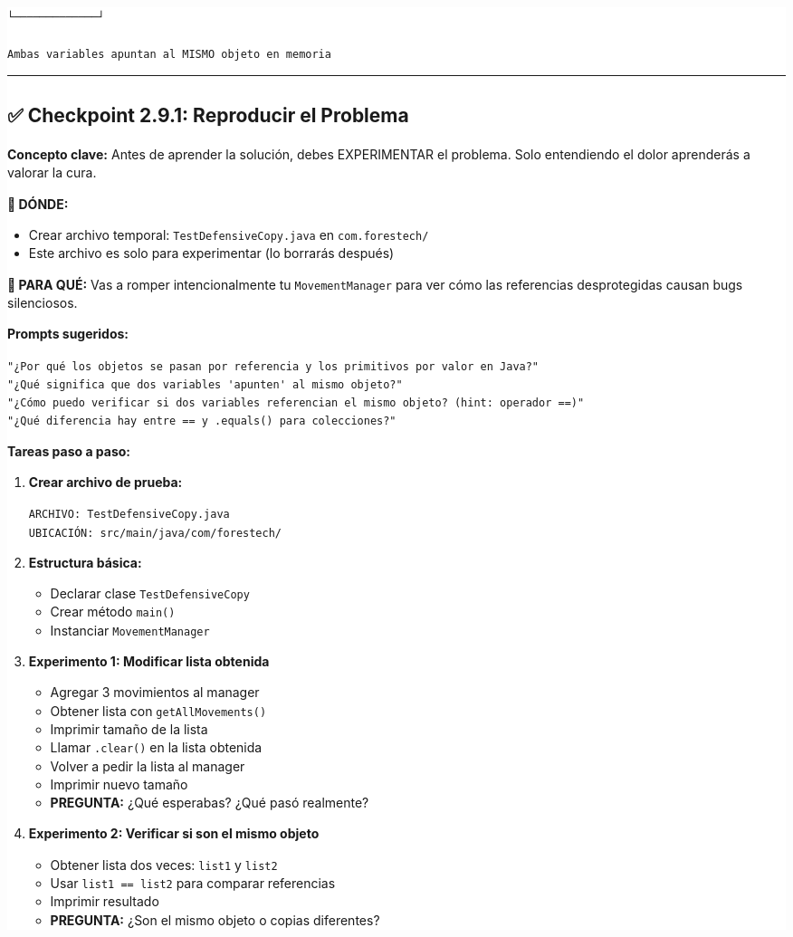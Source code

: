 ```
└─────────────┘

Ambas variables apuntan al MISMO objeto en memoria
```

---

## ✅ Checkpoint 2.9.1: Reproducir el Problema

**Concepto clave:** Antes de aprender la solución, debes EXPERIMENTAR el problema. Solo entendiendo el dolor aprenderás a valorar la cura.

**📍 DÓNDE:**
- Crear archivo temporal: `TestDefensiveCopy.java` en `com.forestech/`
- Este archivo es solo para experimentar (lo borrarás después)

**🎯 PARA QUÉ:**
Vas a romper intencionalmente tu `MovementManager` para ver cómo las referencias desprotegidas causan bugs silenciosos.

**Prompts sugeridos:**
```text
"¿Por qué los objetos se pasan por referencia y los primitivos por valor en Java?"
"¿Qué significa que dos variables 'apunten' al mismo objeto?"
"¿Cómo puedo verificar si dos variables referencian el mismo objeto? (hint: operador ==)"
"¿Qué diferencia hay entre == y .equals() para colecciones?"
```

**Tareas paso a paso:**

1. **Crear archivo de prueba:**
   ```
   ARCHIVO: TestDefensiveCopy.java
   UBICACIÓN: src/main/java/com/forestech/
   ```

2. **Estructura básica:**
   - Declarar clase `TestDefensiveCopy`
   - Crear método `main()`
   - Instanciar `MovementManager`

3. **Experimento 1: Modificar lista obtenida**
   - Agregar 3 movimientos al manager
   - Obtener lista con `getAllMovements()`
   - Imprimir tamaño de la lista
   - Llamar `.clear()` en la lista obtenida
   - Volver a pedir la lista al manager
   - Imprimir nuevo tamaño
   - **PREGUNTA:** ¿Qué esperabas? ¿Qué pasó realmente?

4. **Experimento 2: Verificar si son el mismo objeto**
   - Obtener lista dos veces: `list1` y `list2`
   - Usar `list1 == list2` para comparar referencias
   - Imprimir resultado
   - **PREGUNTA:** ¿Son el mismo objeto o copias diferentes?
